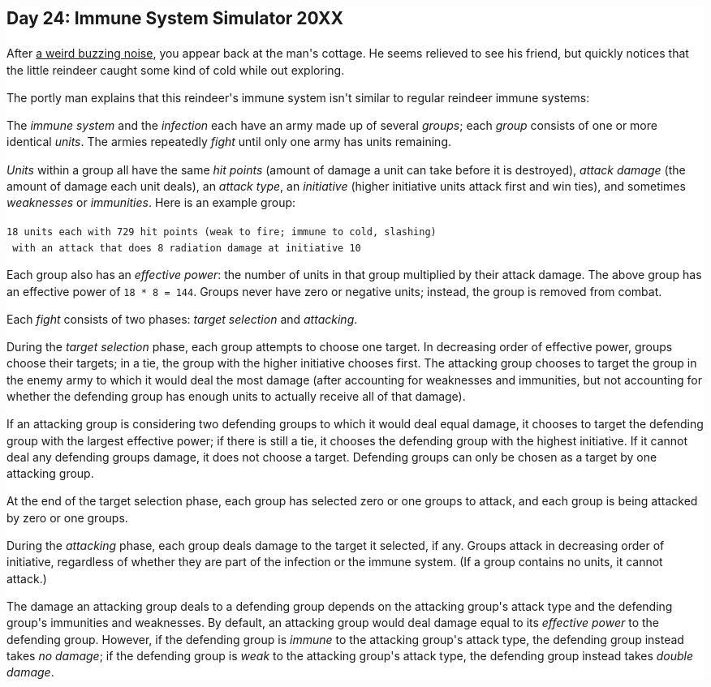 Day 24: Immune System Simulator 20XX
------------------------------------

After [a weird buzzing noise](https://www.youtube.com/watch?v=NDVjLt_QHL8&t=7), you appear back at the man's cottage. He seems relieved to see his friend, but quickly notices that the little reindeer caught some kind of cold while out exploring.


The portly man explains that this reindeer's immune system isn't similar to regular reindeer immune systems:


The *immune system* and the *infection* each have an army made up of several *groups*; each *group* consists of one or more identical *units*. The armies repeatedly *fight* until only one army has units remaining.


*Units* within a group all have the same *hit points* (amount of damage a unit can take before it is destroyed), *attack damage* (the amount of damage each unit deals), an *attack type*, an *initiative* (higher initiative units attack first and win ties), and sometimes *weaknesses* or *immunities*. Here is an example group:



```
18 units each with 729 hit points (weak to fire; immune to cold, slashing)
 with an attack that does 8 radiation damage at initiative 10

```

Each group also has an *effective power*: the number of units in that group multiplied by their attack damage. The above group has an effective power of `18 * 8 = 144`. Groups never have zero or negative units; instead, the group is removed from combat.


Each *fight* consists of two phases: *target selection* and *attacking*.


During the *target selection* phase, each group attempts to choose one target. In decreasing order of effective power, groups choose their targets; in a tie, the group with the higher initiative chooses first. The attacking group chooses to target the group in the enemy army to which it would deal the most damage (after accounting for weaknesses and immunities, but not accounting for whether the defending group has enough units to actually receive all of that damage).


If an attacking group is considering two defending groups to which it would deal equal damage, it chooses to target the defending group with the largest effective power; if there is still a tie, it chooses the defending group with the highest initiative. If it cannot deal any defending groups damage, it does not choose a target. Defending groups can only be chosen as a target by one attacking group.


At the end of the target selection phase, each group has selected zero or one groups to attack, and each group is being attacked by zero or one groups.


During the *attacking* phase, each group deals damage to the target it selected, if any. Groups attack in decreasing order of initiative, regardless of whether they are part of the infection or the immune system. (If a group contains no units, it cannot attack.)


The damage an attacking group deals to a defending group depends on the attacking group's attack type and the defending group's immunities and weaknesses. By default, an attacking group would deal damage equal to its *effective power* to the defending group. However, if the defending group is *immune* to the attacking group's attack type, the defending group instead takes *no damage*; if the defending group is *weak* to the attacking group's attack type, the defending group instead takes *double damage*.
